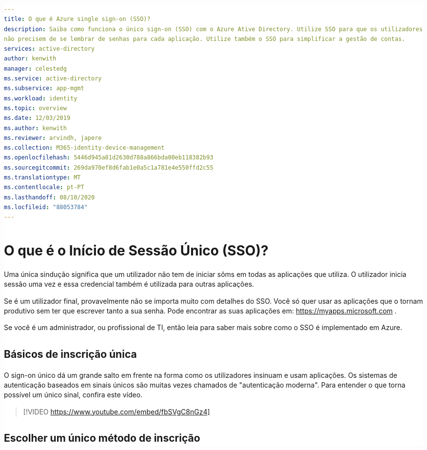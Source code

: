 ```yaml
---
title: O que é Azure single sign-on (SSO)?
description: Saiba como funciona o único sign-on (SSO) com o Azure Ative Directory. Utilize SSO para que os utilizadores não precisem de se lembrar de senhas para cada aplicação. Utilize também o SSO para simplificar a gestão de contas.
services: active-directory
author: kenwith
manager: celestedg
ms.service: active-directory
ms.subservice: app-mgmt
ms.workload: identity
ms.topic: overview
ms.date: 12/03/2019
ms.author: kenwith
ms.reviewer: arvindh, japere
ms.collection: M365-identity-device-management
ms.openlocfilehash: 5446d945a81d2630d788a866bda00eb118382b93
ms.sourcegitcommit: 269da970ef8d6fab1e0a5c1a781e4e550ffd2c55
ms.translationtype: MT
ms.contentlocale: pt-PT
ms.lasthandoff: 08/10/2020
ms.locfileid: "88053784"
---
```

# <a name="what-is-single-sign-on-sso"></a>O que é o Início de Sessão Único (SSO)?

Uma única sindução significa que um utilizador não tem de iniciar sôms em todas as aplicações que utiliza. O utilizador inicia sessão uma vez e essa credencial também é utilizada para outras aplicações.

Se é um utilizador final, provavelmente não se importa muito com detalhes do SSO. Você só quer usar as aplicações que o tornam produtivo sem ter que escrever tanto a sua senha. Pode encontrar as suas aplicações em: https://myapps.microsoft.com .
 
Se você é um administrador, ou profissional de TI, então leia para saber mais sobre como o SSO é implementado em Azure.

## <a name="single-sign-on-basics"></a>Básicos de inscrição única
O sign-on único dá um grande salto em frente na forma como os utilizadores insinuam e usam aplicações. Os sistemas de autenticação baseados em sinais únicos são muitas vezes chamados de "autenticação moderna". Para entender o que torna possível um único sinal, confira este vídeo.
> [!VIDEO https://www.youtube.com/embed/fbSVgC8nGz4]


## <a name="choosing-a-single-sign-on-method"></a>Escolher um único método de inscrição
